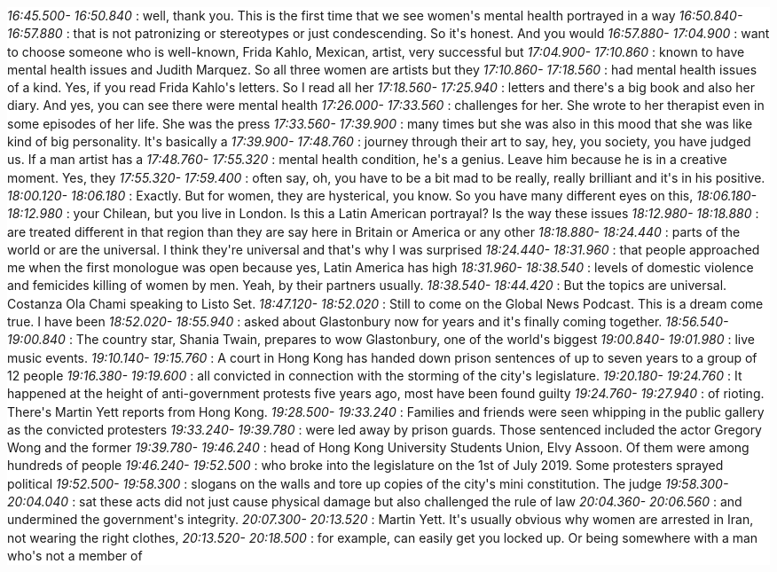 *16:45.500- 16:50.840* :  well, thank you. This is the first time that we see women's mental health portrayed in a way
*16:50.840- 16:57.880* :  that is not patronizing or stereotypes or just condescending. So it's honest. And you would
*16:57.880- 17:04.900* :  want to choose someone who is well-known, Frida Kahlo, Mexican, artist, very successful but
*17:04.900- 17:10.860* :  known to have mental health issues and Judith Marquez. So all three women are artists but they
*17:10.860- 17:18.560* :  had mental health issues of a kind. Yes, if you read Frida Kahlo's letters. So I read all her
*17:18.560- 17:25.940* :  letters and there's a big book and also her diary. And yes, you can see there were mental health
*17:26.000- 17:33.560* :  challenges for her. She wrote to her therapist even in some episodes of her life. She was the press
*17:33.560- 17:39.900* :  many times but she was also in this mood that she was like kind of big personality. It's basically a
*17:39.900- 17:48.760* :  journey through their art to say, hey, you society, you have judged us. If a man artist has a
*17:48.760- 17:55.320* :  mental health condition, he's a genius. Leave him because he is in a creative moment. Yes, they
*17:55.320- 17:59.400* :  often say, oh, you have to be a bit mad to be really, really brilliant and it's in his positive.
*18:00.120- 18:06.180* :  Exactly. But for women, they are hysterical, you know. So you have many different eyes on this,
*18:06.180- 18:12.980* :  your Chilean, but you live in London. Is this a Latin American portrayal? Is the way these issues
*18:12.980- 18:18.880* :  are treated different in that region than they are say here in Britain or America or any other
*18:18.880- 18:24.440* :  parts of the world or are the universal. I think they're universal and that's why I was surprised
*18:24.440- 18:31.960* :  that people approached me when the first monologue was open because yes, Latin America has high
*18:31.960- 18:38.540* :  levels of domestic violence and femicides killing of women by men. Yeah, by their partners usually.
*18:38.540- 18:44.420* :  But the topics are universal. Costanza Ola Chami speaking to Listo Set.
*18:47.120- 18:52.020* :  Still to come on the Global News Podcast. This is a dream come true. I have been
*18:52.020- 18:55.940* :  asked about Glastonbury now for years and it's finally coming together.
*18:56.540- 19:00.840* :  The country star, Shania Twain, prepares to wow Glastonbury, one of the world's biggest
*19:00.840- 19:01.980* :  live music events.
*19:10.140- 19:15.760* :  A court in Hong Kong has handed down prison sentences of up to seven years to a group of 12 people
*19:16.380- 19:19.600* :  all convicted in connection with the storming of the city's legislature.
*19:20.180- 19:24.760* :  It happened at the height of anti-government protests five years ago, most have been found guilty
*19:24.760- 19:27.940* :  of rioting. There's Martin Yett reports from Hong Kong.
*19:28.500- 19:33.240* :  Families and friends were seen whipping in the public gallery as the convicted protesters
*19:33.240- 19:39.780* :  were led away by prison guards. Those sentenced included the actor Gregory Wong and the former
*19:39.780- 19:46.240* :  head of Hong Kong University Students Union, Elvy Assoon. Of them were among hundreds of people
*19:46.240- 19:52.500* :  who broke into the legislature on the 1st of July 2019. Some protesters sprayed political
*19:52.500- 19:58.300* :  slogans on the walls and tore up copies of the city's mini constitution. The judge
*19:58.300- 20:04.040* :  sat these acts did not just cause physical damage but also challenged the rule of law
*20:04.360- 20:06.560* :  and undermined the government's integrity.
*20:07.300- 20:13.520* :  Martin Yett. It's usually obvious why women are arrested in Iran, not wearing the right clothes,
*20:13.520- 20:18.500* :  for example, can easily get you locked up. Or being somewhere with a man who's not a member of